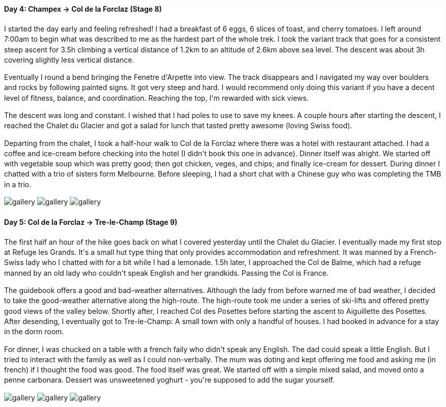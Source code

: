 #### Day 4: Champex -> Col de la Forclaz (Stage 8)
I started the day early and feeling refreshed! I had a breakfast of 6 eggs, 6 slices of toast, and cherry tomatoes. I left around 7:00am to begin what was described to me as the hardest part of the whole trek. I took the variant track that goes for a consistent steep ascent for 3.5h climbing a vertical distance of 1.2km to an altitude of 2.6km above sea level. The descent was about 3h covering slightly less vertical distance.

Eventually I round a bend bringing the Fenetre d'Arpette into view. The track disappears and I navigated my way over boulders and rocks by following painted signs. It got very steep and hard. I would recommend only doing this variant if you have a decent level of fitness, balance, and coordination. Reaching the top, I'm rewarded with sick views.

The descent was long and constant. I wished that I had poles to use to save my knees. A couple hours after starting the descent, I reached the Chalet du Glacier and got a salad for lunch that tasted pretty awesome (loving Swiss food).

Departing from the chalet, I took a half-hour walk to Col de la Forclaz where there was a hotel with restaurant attached. I had a coffee and ice-cream before checking into the hotel (I didn't book this one in advance). Dinner itself was alright. We started off with vegetable soup which was pretty good; then got chicken, veges, and chips; and finally ice-cream for dessert. During dinner I chatted with a trio of sisters form Melbourne. Before sleeping, I had a short chat with a Chinese guy who was completing the TMB in a trio.

![](/trips/img/trips-italy/tmb/4/DSC_0329.jpeg "gallery")
![](/trips/img/trips-italy/tmb/4/DSC_0344.jpeg "gallery")
![](/trips/img/trips-italy/tmb/4/DSC_0362.jpeg "gallery")

#### Day 5: Col de la Forclaz -> Tre-le-Champ (Stage 9)
The first half an hour of the hike goes back on what I covered yesterday until the Chalet du Glacier. I eventually made my first stop at Refuge les Grands. It's a small hut type thing that only provides accommodation and refreshment. It was manned by a French-Swiss lady who I chatted with for a bit while I had a lemonade. 1.5h later, I approached the Col de Balme, which had a refuge manned by an old lady who couldn't speak English and her grandkids. Passing the Col is France.

The guidebook offers a good and bad-weather alternatives. Although the lady from before warned me of bad weather, I decided to take the good-weather alternative along the high-route. The high-route took me under a series of ski-lifts and offered pretty good views of the valley below. Shortly after, I reached Col des Posettes before starting the ascent to Aiguillette des Posettes. After desending, I eventually got to Tre-le-Champ: A small town with only a handful of houses. I had booked in advance for a stay in the dorm room.

For dinner, I was chucked on a table with a french faily who didn't speak any English. The dad could speak a little English. But I tried to interact with the family as well as I could non-verbally. The mum was doting and kept offering me food and asking me (in french) if I thought the food was good. The food itself was great. We started off with a simple mixed salad, and moved onto a penne carbonara. Dessert was unsweetened yoghurt - you're supposed to add the sugar yourself.

![](/trips/img/trips-italy/tmb/5/DSC_0419.jpeg "gallery")
![](/trips/img/trips-italy/tmb/5/DSC_0467.jpeg "gallery")
![](/trips/img/trips-italy/tmb/5/DSC_0488.jpeg "gallery")
